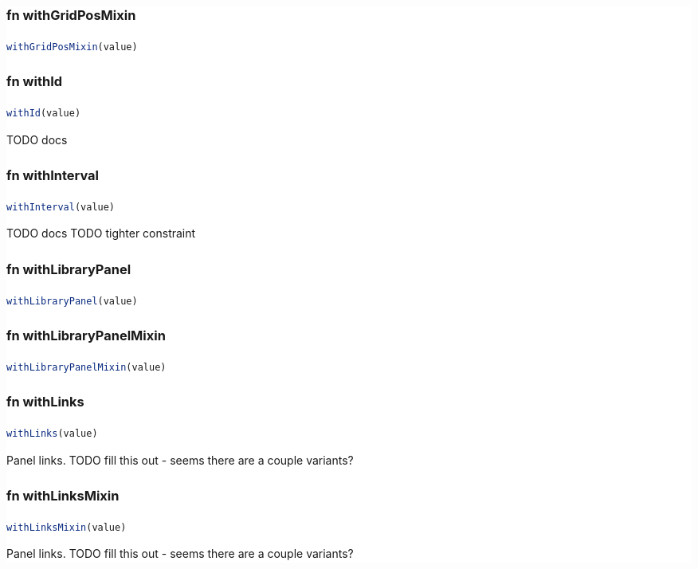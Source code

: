 
### fn withGridPosMixin

```ts
withGridPosMixin(value)
```



### fn withId

```ts
withId(value)
```

TODO docs

### fn withInterval

```ts
withInterval(value)
```

TODO docs
TODO tighter constraint

### fn withLibraryPanel

```ts
withLibraryPanel(value)
```



### fn withLibraryPanelMixin

```ts
withLibraryPanelMixin(value)
```



### fn withLinks

```ts
withLinks(value)
```

Panel links.
TODO fill this out - seems there are a couple variants?

### fn withLinksMixin

```ts
withLinksMixin(value)
```

Panel links.
TODO fill this out - seems there are a couple variants?
